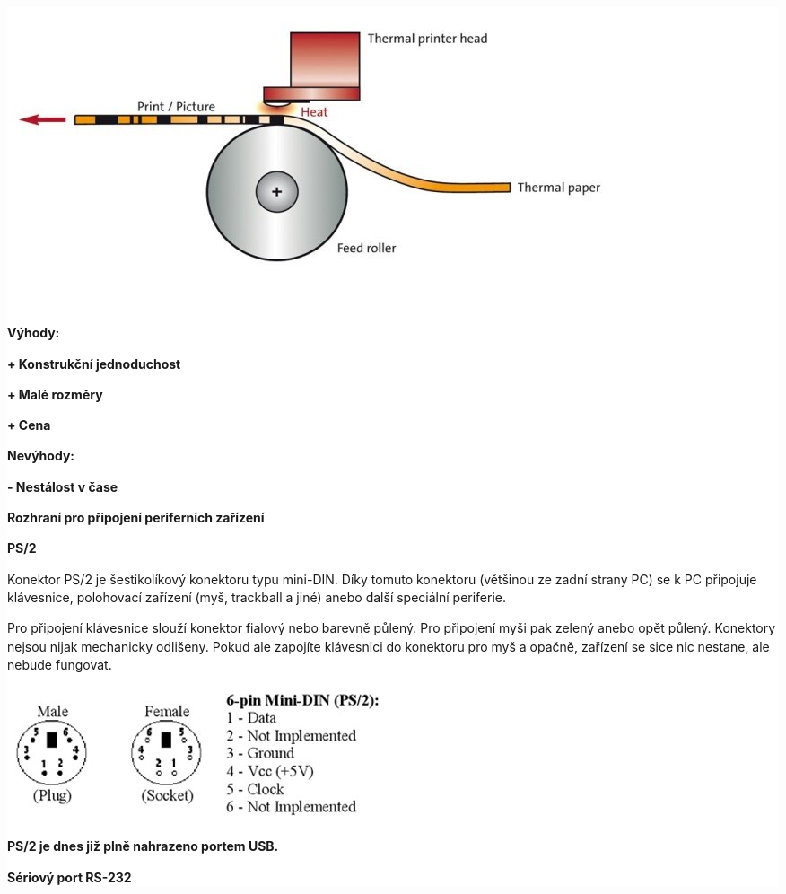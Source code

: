 ![Jehličky](images/Jehlicky.jpg)

**Výhody:**

**+ Konstrukční jednoduchost**

**+ Malé rozměry**

**+ Cena**

**Nevýhody:**

**- Nestálost v čase**

**Rozhraní pro připojení periferních zařízení**

**PS/2**

Konektor PS/2 je šestikolíkový konektoru typu mini-DIN. Díky tomuto konektoru (většinou ze zadní strany PC) se k PC připojuje klávesnice, polohovací zařízení (myš, trackball a jiné) anebo další speciální periferie.

Pro připojení klávesnice slouží konektor fialový nebo barevně půlený. Pro připojení myši pak zelený anebo opět půlený. Konektory nejsou nijak mechanicky odlišeny. Pokud ale zapojíte klávesnici do konektoru pro myš a opačně, zařízení se sice nic nestane, ale nebude fungovat.

![PS/2](images/PS2.jpg)

**PS/2 je dnes již plně nahrazeno portem USB.**

**Sériový port RS-232**
